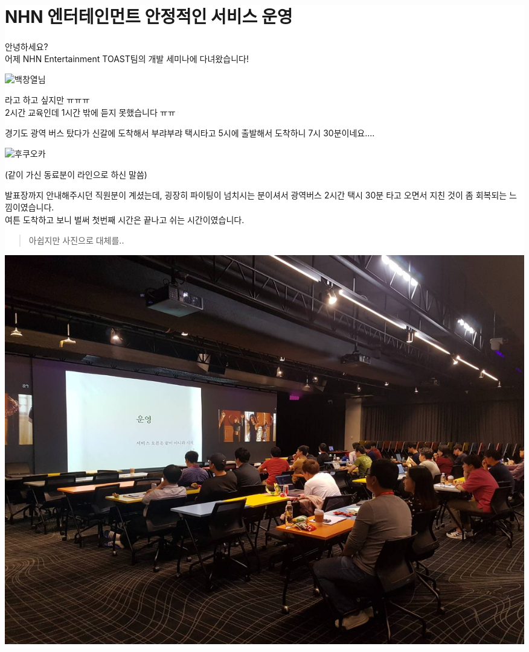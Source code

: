 # NHN 엔터테인먼트 안정적인 서비스 운영

안녕하세요?  
어제 NHN Entertainment TOAST팀의 개발 세미나에 다녀왔습니다!  

![백창열님](./images/백창열님.png)

라고 하고 싶지만 ㅠㅠㅠ  
2시간 교육인데 1시간 밖에 듣지 못했습니다 ㅠㅠ  
  
경기도 광역 버스 탔다가 신갈에 도착해서 부랴부랴 택시타고 
5시에 출발해서 도착하니 7시 30분이네요....

![후쿠오카](./images/후쿠오카.png)

(같이 가신 동료분이 라인으로 하신 말씀)  
  

발표장까지 안내해주시던 직원분이 계셨는데, 굉장히 파이팅이 넘치시는 분이셔서 광역버스 2시간 택시 30분 타고 오면서 지친 것이 좀 회복되는 느낌이였습니다.  
여튼 도착하고 보니 벌써 첫번째 시간은 끝나고 쉬는 시간이였습니다.  

> 아쉽지만 사진으로 대체를..

![쉬는시간](./images/쉬는시간.jpg)
